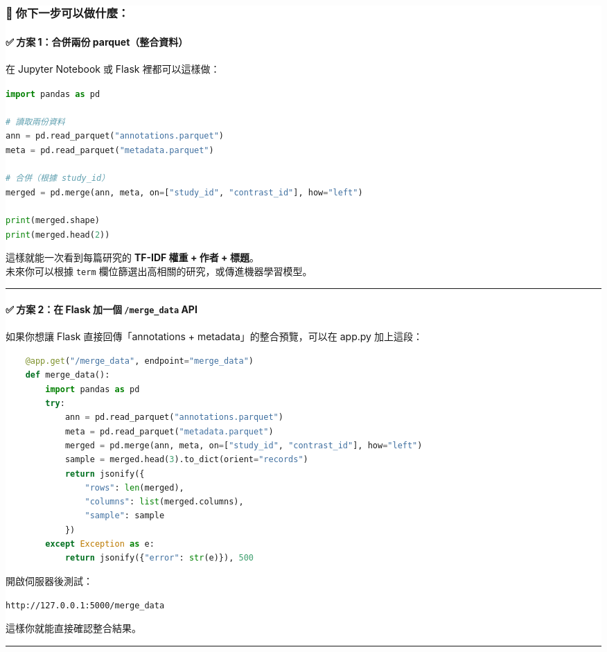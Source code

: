 
### 🚀 你下一步可以做什麼：

#### ✅ 方案 1：合併兩份 parquet（整合資料）
在 Jupyter Notebook 或 Flask 裡都可以這樣做：

```python
import pandas as pd

# 讀取兩份資料
ann = pd.read_parquet("annotations.parquet")
meta = pd.read_parquet("metadata.parquet")

# 合併（根據 study_id）
merged = pd.merge(ann, meta, on=["study_id", "contrast_id"], how="left")

print(merged.shape)
print(merged.head(2))
```

這樣就能一次看到每篇研究的 **TF-IDF 權重 + 作者 + 標題**。  
未來你可以根據 `term` 欄位篩選出高相關的研究，或傳進機器學習模型。

---

#### ✅ 方案 2：在 Flask 加一個 `/merge_data` API
如果你想讓 Flask 直接回傳「annotations + metadata」的整合預覽，可以在 app.py 加上這段：

```python
    @app.get("/merge_data", endpoint="merge_data")
    def merge_data():
        import pandas as pd
        try:
            ann = pd.read_parquet("annotations.parquet")
            meta = pd.read_parquet("metadata.parquet")
            merged = pd.merge(ann, meta, on=["study_id", "contrast_id"], how="left")
            sample = merged.head(3).to_dict(orient="records")
            return jsonify({
                "rows": len(merged),
                "columns": list(merged.columns),
                "sample": sample
            })
        except Exception as e:
            return jsonify({"error": str(e)}), 500
```

開啟伺服器後測試：
```
http://127.0.0.1:5000/merge_data
```

這樣你就能直接確認整合結果。

---
